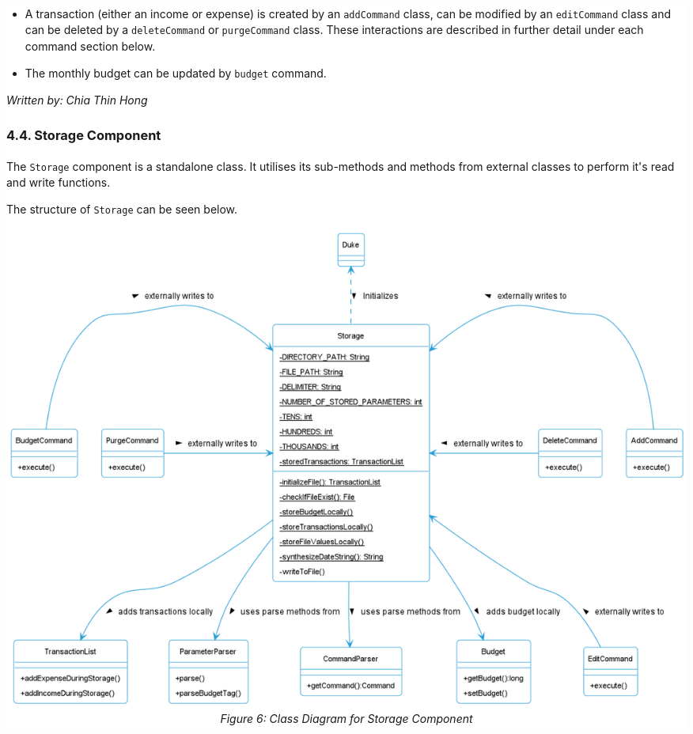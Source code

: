 - A transaction (either an income or expense) is created by an `addCommand` class, can be modified by an `editCommand` 
class and can be deleted by a `deleteCommand` or `purgeCommand` class. These interactions are described in further detail
under each command section below.

- The monthly budget can be updated by `budget` command.

_Written by: Chia Thin Hong_

### 4.4. Storage Component

The `Storage` component is a standalone class. It utilises its sub-methods and methods from external classes to perform it's read and write functions.

The structure of `Storage` can be seen below.

<p align="center">
    <img src="images/StorageComponentClassDiagram.png">
    <br />
    <i>Figure 6: Class Diagram for Storage Component</i>
</p>
